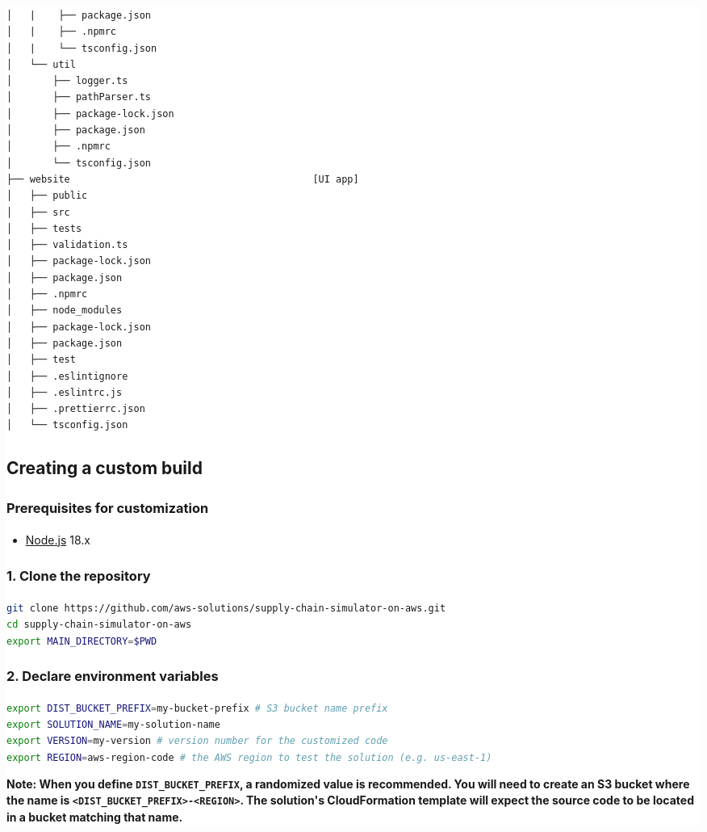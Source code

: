```
│   |    ├── package.json
│   |    ├── .npmrc
│   |    └── tsconfig.json
│   └── util
│       ├── logger.ts
│       ├── pathParser.ts
│       ├── package-lock.json
│       ├── package.json
│       ├── .npmrc
│       └── tsconfig.json
├── website                                          [UI app]
│   ├── public
│   ├── src
│   ├── tests
│   ├── validation.ts
│   ├── package-lock.json
│   ├── package.json
│   ├── .npmrc
│   ├── node_modules
│   ├── package-lock.json
│   ├── package.json
│   ├── test
│   ├── .eslintignore
│   ├── .eslintrc.js
│   ├── .prettierrc.json
│   └── tsconfig.json
```

## Creating a custom build

### Prerequisites for customization

* [Node.js](https://nodejs.org/en/) 18.x

### 1. Clone the repository

```bash
git clone https://github.com/aws-solutions/supply-chain-simulator-on-aws.git
cd supply-chain-simulator-on-aws
export MAIN_DIRECTORY=$PWD
```

### 2. Declare environment variables

```bash
export DIST_BUCKET_PREFIX=my-bucket-prefix # S3 bucket name prefix
export SOLUTION_NAME=my-solution-name
export VERSION=my-version # version number for the customized code
export REGION=aws-region-code # the AWS region to test the solution (e.g. us-east-1)
```

**Note: When you define `DIST_BUCKET_PREFIX`, a randomized value is recommended. You will need to create an S3 bucket where the name is `<DIST_BUCKET_PREFIX>-<REGION>`. The solution's CloudFormation template will expect the source code to be located in a bucket matching that name.**
